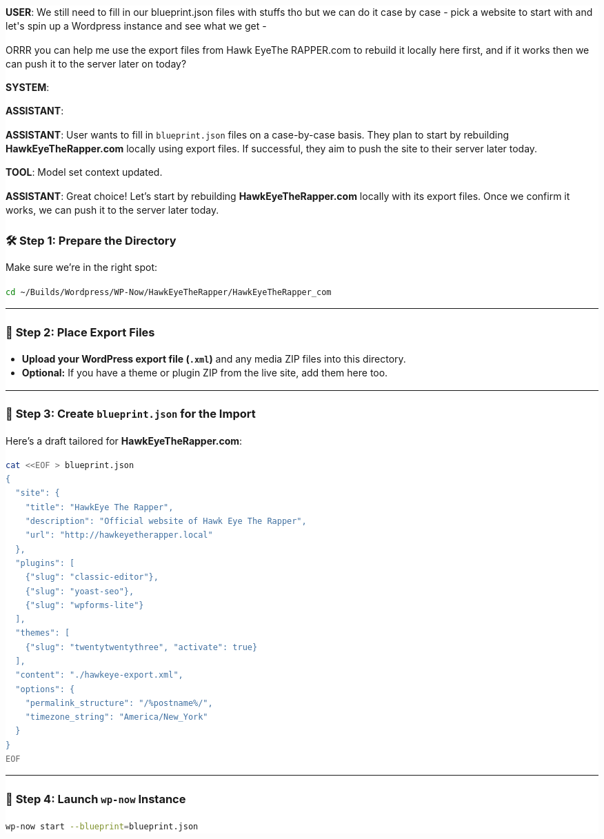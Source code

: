 **USER**: We still need to fill in our blueprint.json files with stuffs tho but we can do it case by case - pick a website to start with and let's spin up a Wordpress instance and see what we get - 

ORRR you can help me use the export files from Hawk EyeThe RAPPER.com to rebuild it locally here first, and if it works then we can push it to the server later on today?

**SYSTEM**: 

**ASSISTANT**: 

**ASSISTANT**: User wants to fill in `blueprint.json` files on a case-by-case basis. They plan to start by rebuilding **HawkEyeTheRapper.com** locally using export files. If successful, they aim to push the site to their server later today.

**TOOL**: Model set context updated.

**ASSISTANT**: Great choice! Let’s start by rebuilding **HawkEyeTheRapper.com** locally with its export files. Once we confirm it works, we can push it to the server later today.

### 🛠️ **Step 1: Prepare the Directory**
Make sure we’re in the right spot:
```bash
cd ~/Builds/Wordpress/WP-Now/HawkEyeTheRapper/HawkEyeTheRapper_com
```

---

### 📂 **Step 2: Place Export Files**
- **Upload your WordPress export file (`.xml`)** and any media ZIP files into this directory.  
- **Optional:** If you have a theme or plugin ZIP from the live site, add them here too.

---

### 📝 **Step 3: Create `blueprint.json` for the Import**
Here’s a draft tailored for **HawkEyeTheRapper.com**:

```bash
cat <<EOF > blueprint.json
{
  "site": {
    "title": "HawkEye The Rapper",
    "description": "Official website of Hawk Eye The Rapper",
    "url": "http://hawkeyetherapper.local"
  },
  "plugins": [
    {"slug": "classic-editor"},
    {"slug": "yoast-seo"},
    {"slug": "wpforms-lite"}
  ],
  "themes": [
    {"slug": "twentytwentythree", "activate": true}
  ],
  "content": "./hawkeye-export.xml",
  "options": {
    "permalink_structure": "/%postname%/",
    "timezone_string": "America/New_York"
  }
}
EOF
```

---

### 🚀 **Step 4: Launch `wp-now` Instance**
```bash
wp-now start --blueprint=blueprint.json
```
